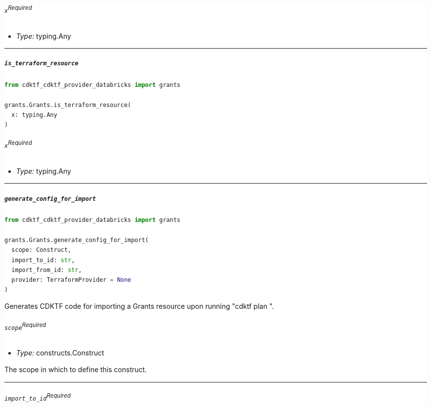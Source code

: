 ###### `x`<sup>Required</sup> <a name="x" id="@cdktf/provider-databricks.grants.Grants.isTerraformElement.parameter.x"></a>

- *Type:* typing.Any

---

##### `is_terraform_resource` <a name="is_terraform_resource" id="@cdktf/provider-databricks.grants.Grants.isTerraformResource"></a>

```python
from cdktf_cdktf_provider_databricks import grants

grants.Grants.is_terraform_resource(
  x: typing.Any
)
```

###### `x`<sup>Required</sup> <a name="x" id="@cdktf/provider-databricks.grants.Grants.isTerraformResource.parameter.x"></a>

- *Type:* typing.Any

---

##### `generate_config_for_import` <a name="generate_config_for_import" id="@cdktf/provider-databricks.grants.Grants.generateConfigForImport"></a>

```python
from cdktf_cdktf_provider_databricks import grants

grants.Grants.generate_config_for_import(
  scope: Construct,
  import_to_id: str,
  import_from_id: str,
  provider: TerraformProvider = None
)
```

Generates CDKTF code for importing a Grants resource upon running "cdktf plan <stack-name>".

###### `scope`<sup>Required</sup> <a name="scope" id="@cdktf/provider-databricks.grants.Grants.generateConfigForImport.parameter.scope"></a>

- *Type:* constructs.Construct

The scope in which to define this construct.

---

###### `import_to_id`<sup>Required</sup> <a name="import_to_id" id="@cdktf/provider-databricks.grants.Grants.generateConfigForImport.parameter.importToId"></a>
